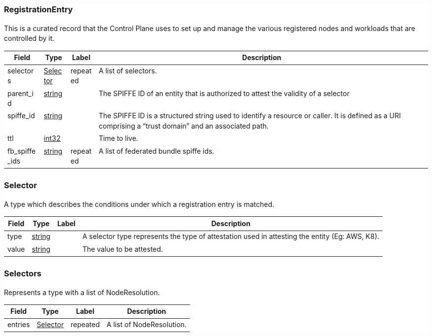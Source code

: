 




<a name="common.RegistrationEntry"/>

### RegistrationEntry
This is a curated record that the Control Plane uses to set up and manage the various registered nodes and workloads that are controlled by it.


| Field | Type | Label | Description |
| ----- | ---- | ----- | ----------- |
| selectors | [Selector](#common.Selector) | repeated | A list of selectors. |
| parent_id | [string](#string) |  | The SPIFFE ID of an entity that is authorized to attest the validity of a selector |
| spiffe_id | [string](#string) |  | The SPIFFE ID is a structured string used to identify a resource or caller. It is defined as a URI comprising a “trust domain” and an associated path. |
| ttl | [int32](#int32) |  | Time to live. |
| fb_spiffe_ids | [string](#string) | repeated | A list of federated bundle spiffe ids. |






<a name="common.Selector"/>

### Selector
A type which describes the conditions under which a registration entry is matched.


| Field | Type | Label | Description |
| ----- | ---- | ----- | ----------- |
| type | [string](#string) |  | A selector type represents the type of attestation used in attesting the entity (Eg: AWS, K8). |
| value | [string](#string) |  | The value to be attested. |






<a name="common.Selectors"/>

### Selectors
Represents a type with a list of NodeResolution.


| Field | Type | Label | Description |
| ----- | ---- | ----- | ----------- |
| entries | [Selector](#common.Selector) | repeated | A list of NodeResolution. |





 

 
